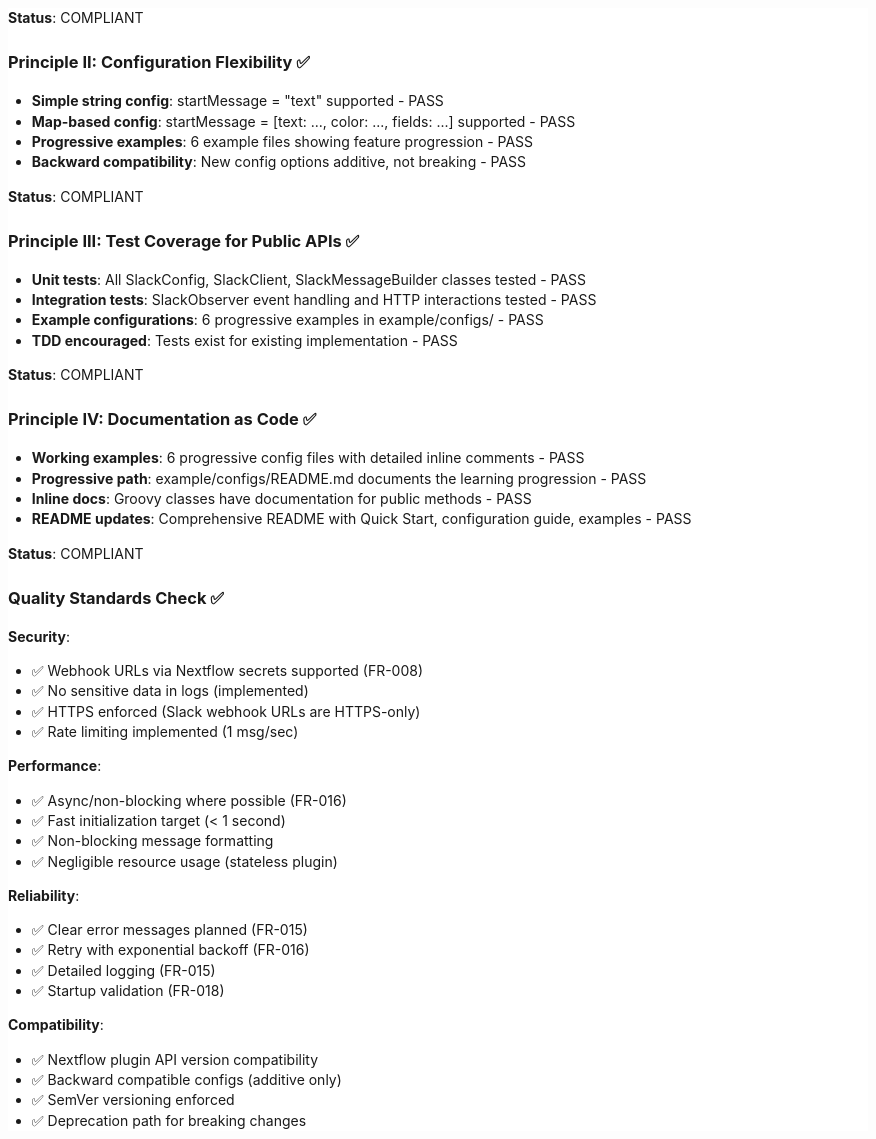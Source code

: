 **Status**: COMPLIANT

### Principle II: Configuration Flexibility ✅

- **Simple string config**: startMessage = "text" supported - PASS
- **Map-based config**: startMessage = [text: ..., color: ..., fields: ...] supported - PASS
- **Progressive examples**: 6 example files showing feature progression - PASS
- **Backward compatibility**: New config options additive, not breaking - PASS

**Status**: COMPLIANT

### Principle III: Test Coverage for Public APIs ✅

- **Unit tests**: All SlackConfig, SlackClient, SlackMessageBuilder classes tested - PASS
- **Integration tests**: SlackObserver event handling and HTTP interactions tested - PASS
- **Example configurations**: 6 progressive examples in example/configs/ - PASS
- **TDD encouraged**: Tests exist for existing implementation - PASS

**Status**: COMPLIANT

### Principle IV: Documentation as Code ✅

- **Working examples**: 6 progressive config files with detailed inline comments - PASS
- **Progressive path**: example/configs/README.md documents the learning progression - PASS
- **Inline docs**: Groovy classes have documentation for public methods - PASS
- **README updates**: Comprehensive README with Quick Start, configuration guide, examples - PASS

**Status**: COMPLIANT

### Quality Standards Check ✅

**Security**:
- ✅ Webhook URLs via Nextflow secrets supported (FR-008)
- ✅ No sensitive data in logs (implemented)
- ✅ HTTPS enforced (Slack webhook URLs are HTTPS-only)
- ✅ Rate limiting implemented (1 msg/sec)

**Performance**:
- ✅ Async/non-blocking where possible (FR-016)
- ✅ Fast initialization target (< 1 second)
- ✅ Non-blocking message formatting
- ✅ Negligible resource usage (stateless plugin)

**Reliability**:
- ✅ Clear error messages planned (FR-015)
- ✅ Retry with exponential backoff (FR-016)
- ✅ Detailed logging (FR-015)
- ✅ Startup validation (FR-018)

**Compatibility**:
- ✅ Nextflow plugin API version compatibility
- ✅ Backward compatible configs (additive only)
- ✅ SemVer versioning enforced
- ✅ Deprecation path for breaking changes
